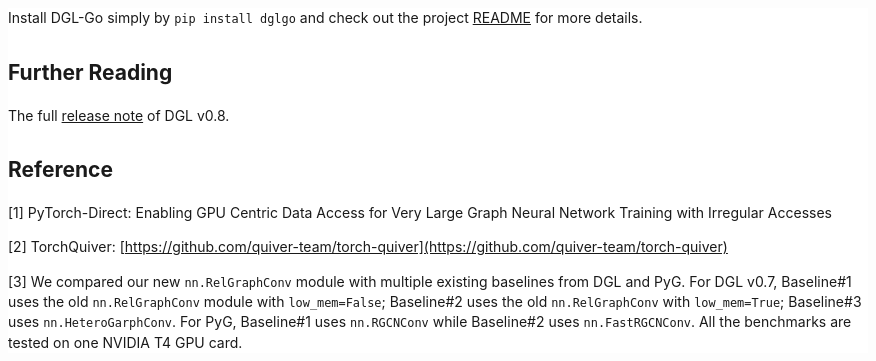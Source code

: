 Install DGL-Go simply by `pip install dglgo` and check out the project [README](https://github.com/dmlc/dgl/tree/master/dglgo) for more details.

Further Reading
---
The full [release note](https://github.com/dmlc/dgl/releases/tag/0.8.0) of DGL v0.8.


Reference
---
[1] PyTorch-Direct: Enabling GPU Centric Data Access for Very Large Graph Neural Network Training with Irregular Accesses

[2] TorchQuiver: [https://github.com/quiver-team/torch-quiver](https://github.com/quiver-team/torch-quiver)

[3] We compared our new `nn.RelGraphConv` module with multiple existing baselines from DGL and PyG. For DGL v0.7, Baseline#1 uses the old `nn.RelGraphConv` module with `low_mem=False`; Baseline#2 uses the old `nn.RelGraphConv` with `low_mem=True`; Baseline#3 uses `nn.HeteroGarphConv`. For PyG, Baseline#1 uses `nn.RGCNConv` while Baseline#2 uses `nn.FastRGCNConv`. All the benchmarks are tested on one NVIDIA T4 GPU card.
